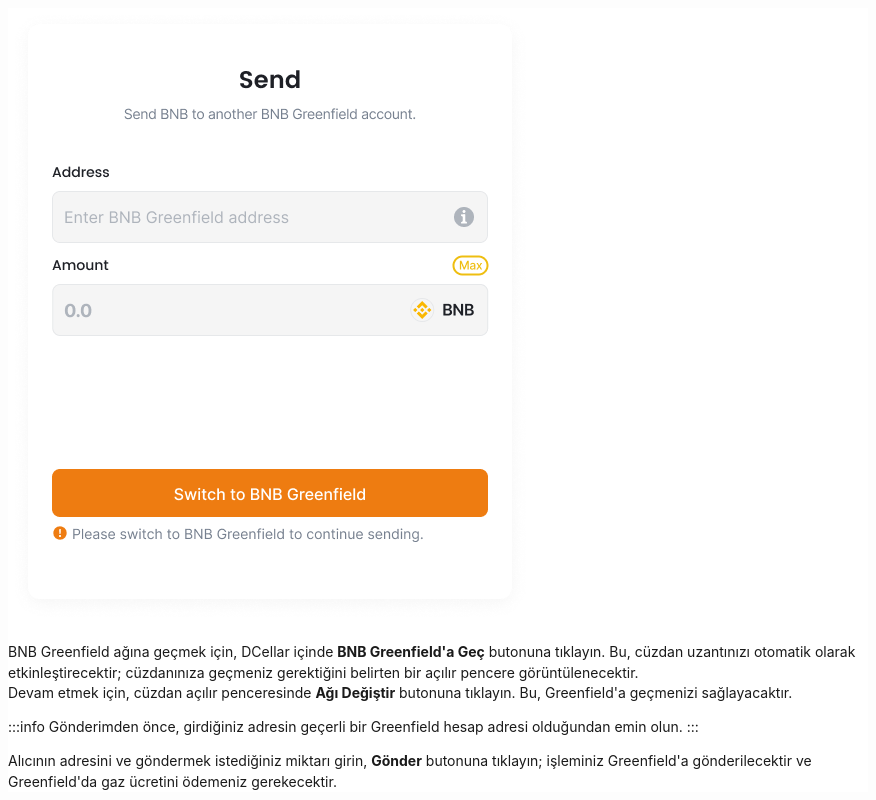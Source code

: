 ![](../../images/bnb-chain/bnb-greenfield/static/asset/dcellar-send.png)

BNB Greenfield ağına geçmek için, DCellar içinde **BNB Greenfield'a Geç** butonuna tıklayın. 
Bu, cüzdan uzantınızı otomatik olarak etkinleştirecektir; cüzdanınıza geçmeniz gerektiğini belirten bir açılır pencere görüntülenecektir.  
Devam etmek için, cüzdan açılır penceresinde **Ağı Değiştir** butonuna tıklayın. Bu, Greenfield'a geçmenizi sağlayacaktır.

:::info
    Gönderimden önce, girdiğiniz adresin geçerli bir Greenfield hesap adresi olduğundan emin olun.
:::

Alıcının adresini ve göndermek istediğiniz miktarı girin, **Gönder** butonuna tıklayın; işleminiz Greenfield'a gönderilecektir ve Greenfield'da gaz ücretini ödemeniz gerekecektir.
